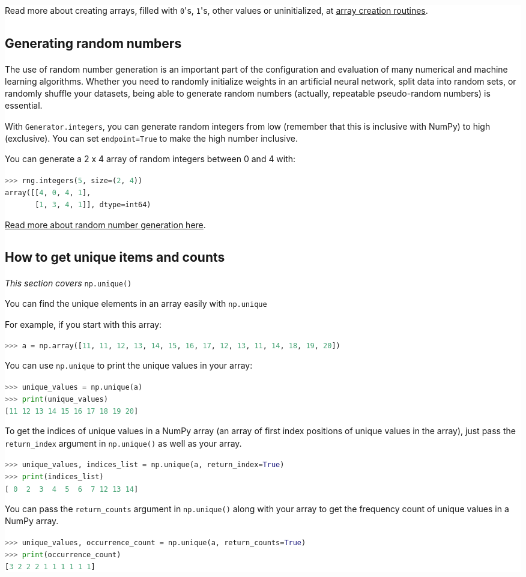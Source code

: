 Read more about creating arrays, filled with `0`'s, `1`'s, other values or uninitialized, at [array creation routines](https://numpy.org/doc/stable/reference/routines.array-creation.html#routines-array-creation).

## Generating random numbers

The use of random number generation is an important part of the configuration and evaluation of many numerical and machine learning algorithms. Whether you need to randomly initialize weights in an artificial neural network, split data into random sets, or randomly shuffle your datasets, being able to generate random numbers (actually, repeatable pseudo-random numbers) is essential.

With `Generator.integers`, you can generate random integers from low (remember that this is inclusive with NumPy) to high (exclusive). You can set `endpoint=True` to make the high number inclusive.

You can generate a 2 x 4 array of random integers between 0 and 4 with:

```python
>>> rng.integers(5, size=(2, 4))
array([[4, 0, 4, 1],
       [1, 3, 4, 1]], dtype=int64)
```

[Read more about random number generation here](https://numpy.org/doc/stable/reference/random/index.html#numpyrandom).

## How to get unique items and counts

*This section covers* `np.unique()`

You can find the unique elements in an array easily with `np.unique`

For example, if you start with this array:

```python
>>> a = np.array([11, 11, 12, 13, 14, 15, 16, 17, 12, 13, 11, 14, 18, 19, 20])
```

You can use `np.unique` to print the unique values in your array:

```python
>>> unique_values = np.unique(a)
>>> print(unique_values)
[11 12 13 14 15 16 17 18 19 20]
```

To get the indices of unique values in a NumPy array (an array of first index positions of unique values in the array), just pass the `return_index` argument in `np.unique()` as well as your array.

```python
>>> unique_values, indices_list = np.unique(a, return_index=True)
>>> print(indices_list)
[ 0  2  3  4  5  6  7 12 13 14]
```

You can pass the `return_counts` argument in `np.unique()` along with your array to get the frequency count of unique values in a NumPy array.

```python
>>> unique_values, occurrence_count = np.unique(a, return_counts=True)
>>> print(occurrence_count)
[3 2 2 2 1 1 1 1 1 1]
```
